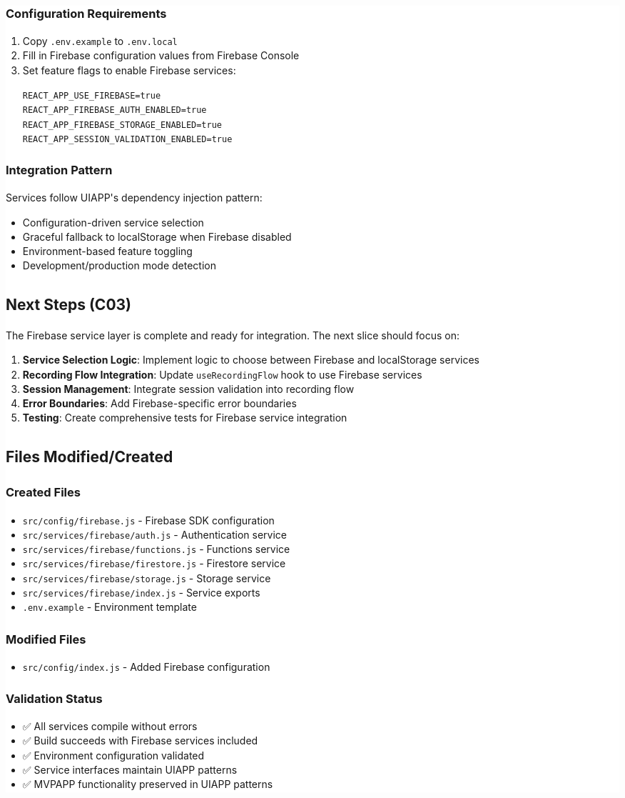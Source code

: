 ### Configuration Requirements
1. Copy `.env.example` to `.env.local`
2. Fill in Firebase configuration values from Firebase Console
3. Set feature flags to enable Firebase services:
   ```
   REACT_APP_USE_FIREBASE=true
   REACT_APP_FIREBASE_AUTH_ENABLED=true
   REACT_APP_FIREBASE_STORAGE_ENABLED=true
   REACT_APP_SESSION_VALIDATION_ENABLED=true
   ```

### Integration Pattern
Services follow UIAPP's dependency injection pattern:
- Configuration-driven service selection
- Graceful fallback to localStorage when Firebase disabled
- Environment-based feature toggling
- Development/production mode detection

## Next Steps (C03)

The Firebase service layer is complete and ready for integration. The next slice should focus on:

1. **Service Selection Logic**: Implement logic to choose between Firebase and localStorage services
2. **Recording Flow Integration**: Update `useRecordingFlow` hook to use Firebase services
3. **Session Management**: Integrate session validation into recording flow
4. **Error Boundaries**: Add Firebase-specific error boundaries
5. **Testing**: Create comprehensive tests for Firebase service integration

## Files Modified/Created

### Created Files
- `src/config/firebase.js` - Firebase SDK configuration
- `src/services/firebase/auth.js` - Authentication service  
- `src/services/firebase/functions.js` - Functions service
- `src/services/firebase/firestore.js` - Firestore service
- `src/services/firebase/storage.js` - Storage service
- `src/services/firebase/index.js` - Service exports
- `.env.example` - Environment template

### Modified Files
- `src/config/index.js` - Added Firebase configuration

### Validation Status
- ✅ All services compile without errors
- ✅ Build succeeds with Firebase services included
- ✅ Environment configuration validated
- ✅ Service interfaces maintain UIAPP patterns
- ✅ MVPAPP functionality preserved in UIAPP patterns
